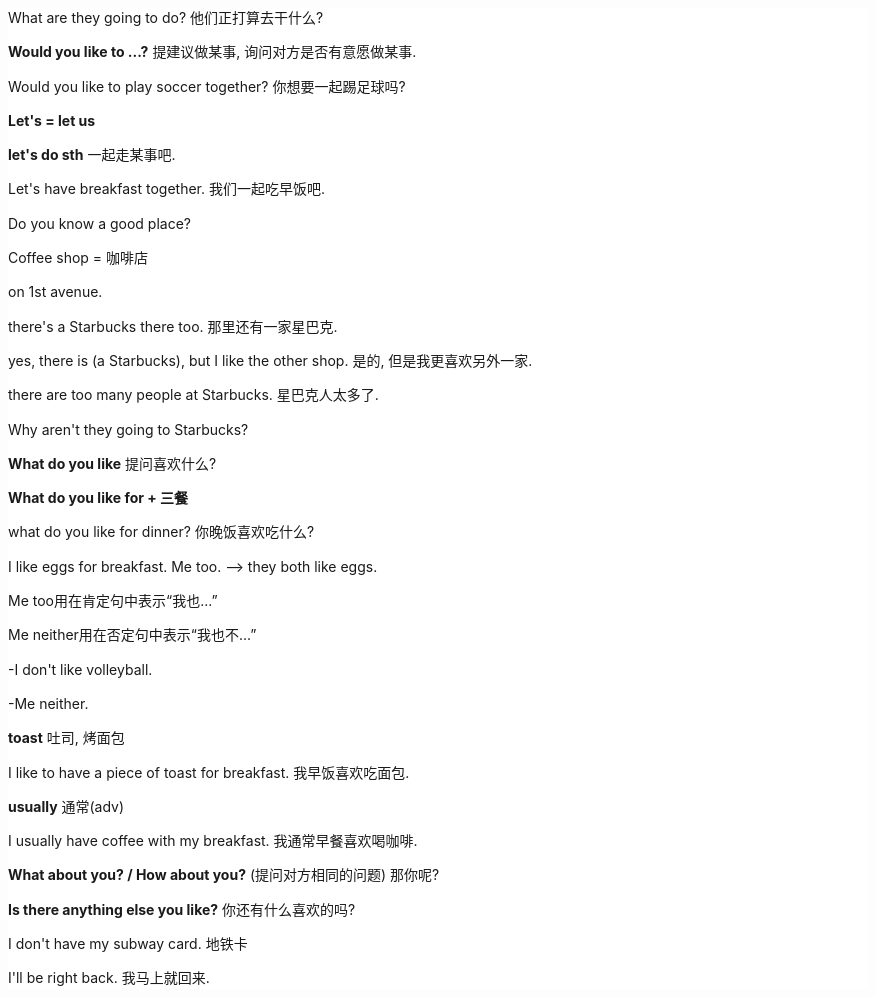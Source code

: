 What are they going to do? 他们正打算去干什么?

**Would you like to ...?** 提建议做某事, 询问对方是否有意愿做某事.

Would you like to play soccer together? 你想要一起踢足球吗?

**Let's = let us**

**let's do sth** 一起走某事吧.

Let's have breakfast together. 我们一起吃早饭吧.

Do you know a good place?

Coffee shop = 咖啡店

on 1st avenue.

there's a Starbucks there too. 那里还有一家星巴克.

yes, there is \(a Starbucks\), but I like the other shop. 是的, 但是我更喜欢另外一家.

there are too many people at Starbucks. 星巴克人太多了.

Why aren't they going to Starbucks?

**What do you like** 提问喜欢什么?

**What do you like for + 三餐**

what do you like for dinner? 你晚饭喜欢吃什么?

I like eggs for breakfast. Me too. --&gt; they both like eggs.

Me too用在肯定句中表示“我也...”

Me neither用在否定句中表示“我也不...”

-I don't like volleyball.

-Me neither.

**toast** 吐司, 烤面包

I like to have a piece of toast for breakfast. 我早饭喜欢吃面包.

**usually** 通常\(adv\)

I usually have coffee with my breakfast. 我通常早餐喜欢喝咖啡.

**What about you? / How about you?** \(提问对方相同的问题\) 那你呢?

**Is there anything else you like?** 你还有什么喜欢的吗?

I don't have my subway card. 地铁卡

I'll be right back. 我马上就回来.

